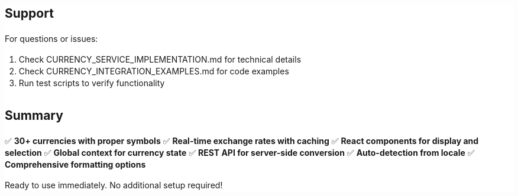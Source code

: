 ## Support

For questions or issues:
1. Check CURRENCY_SERVICE_IMPLEMENTATION.md for technical details
2. Check CURRENCY_INTEGRATION_EXAMPLES.md for code examples
3. Run test scripts to verify functionality

## Summary

✅ **30+ currencies with proper symbols**
✅ **Real-time exchange rates with caching**
✅ **React components for display and selection**
✅ **Global context for currency state**
✅ **REST API for server-side conversion**
✅ **Auto-detection from locale**
✅ **Comprehensive formatting options**

Ready to use immediately. No additional setup required!

